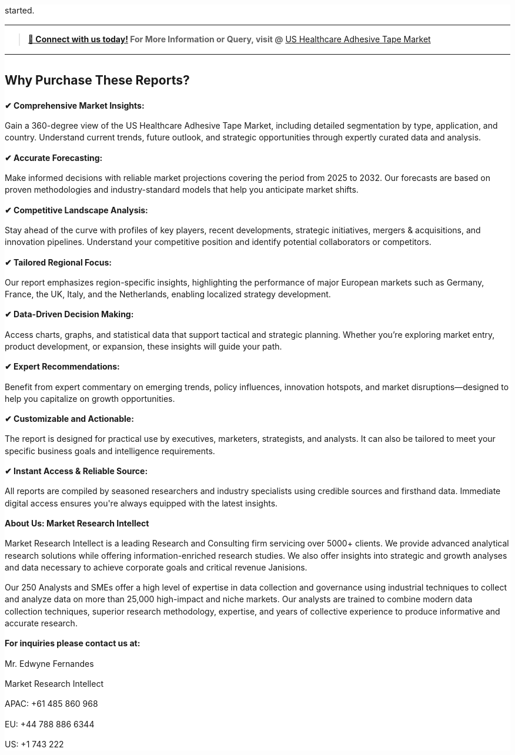 started.</p><hr /><blockquote><p><span class="font-[700]"><strong><a href="https://www.marketresearchintellect.com/product/healthcare-adhesive-tape-market-size-and-forecast/?utm_source=Linkedin&utm_medium=019">📩 Connect with us today!</a> For More Information or Query, visit&nbsp;@</strong>&nbsp;</span><span class="font-[700]"><a href="https://www.marketresearchintellect.com/product/healthcare-adhesive-tape-market-size-and-forecast/?utm_source=Linkedin&utm_medium=019" target="_blank" data-tracking-control-name="article-ssr-frontend-pulse_little-text-block" data-tracking-will-navigate="" data-test-link="">US Healthcare Adhesive Tape Market</a></span></p></blockquote><hr /><h2>Why Purchase These Reports?</h2><p><strong>✔ Comprehensive Market Insights:</strong></p><p>Gain a 360-degree view of the US Healthcare Adhesive Tape Market, including detailed segmentation by type, application, and country. Understand current trends, future outlook, and strategic opportunities through expertly curated data and analysis.</p><p><strong>✔ Accurate Forecasting:</strong></p><p>Make informed decisions with reliable market projections covering the period from 2025 to 2032. Our forecasts are based on proven methodologies and industry-standard models that help you anticipate market shifts.</p><p><strong>✔ Competitive Landscape Analysis:</strong></p><p>Stay ahead of the curve with profiles of key players, recent developments, strategic initiatives, mergers &amp; acquisitions, and innovation pipelines. Understand your competitive position and identify potential collaborators or competitors.</p><p><strong>✔ Tailored Regional Focus:</strong></p><p>Our report emphasizes region-specific insights, highlighting the performance of major European markets such as Germany, France, the UK, Italy, and the Netherlands, enabling localized strategy development.</p><p><strong>✔ Data-Driven Decision Making:</strong></p><p>Access charts, graphs, and statistical data that support tactical and strategic planning. Whether you&rsquo;re exploring market entry, product development, or expansion, these insights will guide your path.</p><p><strong>✔ Expert Recommendations:</strong></p><p>Benefit from expert commentary on emerging trends, policy influences, innovation hotspots, and market disruptions&mdash;designed to help you capitalize on growth opportunities.</p><p><strong>✔ Customizable and Actionable:</strong></p><p>The report is designed for practical use by executives, marketers, strategists, and analysts. It can also be tailored to meet your specific business goals and intelligence requirements.</p><p><strong>✔ Instant Access &amp; Reliable Source:</strong></p><p>All reports are compiled by seasoned researchers and industry specialists using credible sources and firsthand data. Immediate digital access ensures you're always equipped with the latest insights.</p><p><strong><span class="font-[700]">About Us: Market Research Intellect</span></strong></p><p><span class="">Market Research Intellect is a leading Research and Consulting firm servicing over 5000+ clients. We provide advanced analytical research solutions while offering information-enriched research studies.&nbsp;</span>We also offer insights into strategic and growth analyses and data necessary to achieve corporate goals and critical revenue Janisions.</p><p><span class="">Our 250 Analysts and SMEs offer a high level of expertise in data collection and governance using industrial techniques to collect and analyze data on more than 25,000 high-impact and niche markets. Our analysts are trained to combine modern data collection techniques, superior research methodology, expertise, and years of collective experience to produce informative and accurate research.</span></p><p><strong>For inquiries please contact us at:</strong></p><p>Mr. Edwyne Fernandes</p><p>Market Research Intellect</p><p>APAC: +61 485 860 968</p><p>EU: +44 788 886 6344</p><p>US: +1 743 222